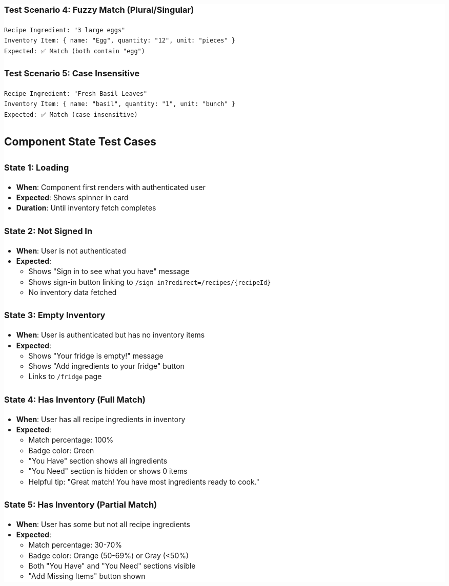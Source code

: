 ### Test Scenario 4: Fuzzy Match (Plural/Singular)
```
Recipe Ingredient: "3 large eggs"
Inventory Item: { name: "Egg", quantity: "12", unit: "pieces" }
Expected: ✅ Match (both contain "egg")
```

### Test Scenario 5: Case Insensitive
```
Recipe Ingredient: "Fresh Basil Leaves"
Inventory Item: { name: "basil", quantity: "1", unit: "bunch" }
Expected: ✅ Match (case insensitive)
```

## Component State Test Cases

### State 1: Loading
- **When**: Component first renders with authenticated user
- **Expected**: Shows spinner in card
- **Duration**: Until inventory fetch completes

### State 2: Not Signed In
- **When**: User is not authenticated
- **Expected**:
  - Shows "Sign in to see what you have" message
  - Shows sign-in button linking to `/sign-in?redirect=/recipes/{recipeId}`
  - No inventory data fetched

### State 3: Empty Inventory
- **When**: User is authenticated but has no inventory items
- **Expected**:
  - Shows "Your fridge is empty!" message
  - Shows "Add ingredients to your fridge" button
  - Links to `/fridge` page

### State 4: Has Inventory (Full Match)
- **When**: User has all recipe ingredients in inventory
- **Expected**:
  - Match percentage: 100%
  - Badge color: Green
  - "You Have" section shows all ingredients
  - "You Need" section is hidden or shows 0 items
  - Helpful tip: "Great match! You have most ingredients ready to cook."

### State 5: Has Inventory (Partial Match)
- **When**: User has some but not all recipe ingredients
- **Expected**:
  - Match percentage: 30-70%
  - Badge color: Orange (50-69%) or Gray (<50%)
  - Both "You Have" and "You Need" sections visible
  - "Add Missing Items" button shown
